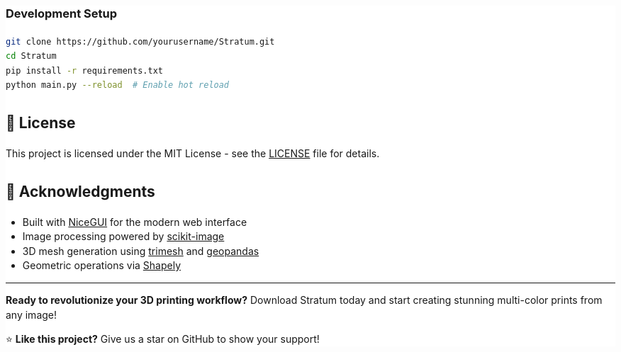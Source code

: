 ### Development Setup
```bash
git clone https://github.com/yourusername/Stratum.git
cd Stratum
pip install -r requirements.txt
python main.py --reload  # Enable hot reload
```

## 📄 License

This project is licensed under the MIT License - see the [LICENSE](LICENSE) file for details.

## 🙏 Acknowledgments

- Built with [NiceGUI](https://nicegui.io/) for the modern web interface
- Image processing powered by [scikit-image](https://scikit-image.org/)
- 3D mesh generation using [trimesh](https://trimsh.org/) and [geopandas](https://geopandas.org/)
- Geometric operations via [Shapely](https://shapely.readthedocs.io/)

---

**Ready to revolutionize your 3D printing workflow?** Download Stratum today and start creating stunning multi-color prints from any image!

⭐ **Like this project?** Give us a star on GitHub to show your support!
